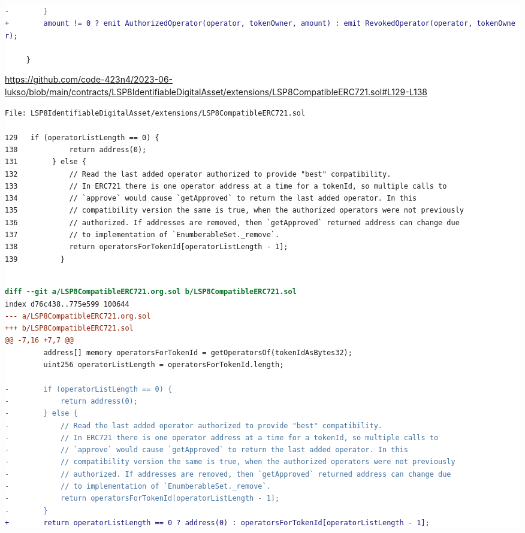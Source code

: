 ```diff
-        }
+        amount != 0 ? emit AuthorizedOperator(operator, tokenOwner, amount) : emit RevokedOperator(operator, tokenOwner);

     }
```

https://github.com/code-423n4/2023-06-lukso/blob/main/contracts/LSP8IdentifiableDigitalAsset/extensions/LSP8CompatibleERC721.sol#L129-L138

```solidity
File: LSP8IdentifiableDigitalAsset/extensions/LSP8CompatibleERC721.sol

129   if (operatorListLength == 0) {
130            return address(0);
131        } else {
132            // Read the last added operator authorized to provide "best" compatibility.
133            // In ERC721 there is one operator address at a time for a tokenId, so multiple calls to
134            // `approve` would cause `getApproved` to return the last added operator. In this
135            // compatibility version the same is true, when the authorized operators were not previously
136            // authorized. If addresses are removed, then `getApproved` returned address can change due
137            // to implementation of `EnumberableSet._remove`.
138            return operatorsForTokenId[operatorListLength - 1];
139          }
```

```diff

diff --git a/LSP8CompatibleERC721.org.sol b/LSP8CompatibleERC721.sol
index d76c438..775e599 100644
--- a/LSP8CompatibleERC721.org.sol
+++ b/LSP8CompatibleERC721.sol
@@ -7,16 +7,7 @@
         address[] memory operatorsForTokenId = getOperatorsOf(tokenIdAsBytes32);
         uint256 operatorListLength = operatorsForTokenId.length;

-        if (operatorListLength == 0) {
-            return address(0);
-        } else {
-            // Read the last added operator authorized to provide "best" compatibility.
-            // In ERC721 there is one operator address at a time for a tokenId, so multiple calls to
-            // `approve` would cause `getApproved` to return the last added operator. In this
-            // compatibility version the same is true, when the authorized operators were not previously
-            // authorized. If addresses are removed, then `getApproved` returned address can change due
-            // to implementation of `EnumberableSet._remove`.
-            return operatorsForTokenId[operatorListLength - 1];
-        }
+        return operatorListLength == 0 ? address(0) : operatorsForTokenId[operatorListLength - 1];

```
